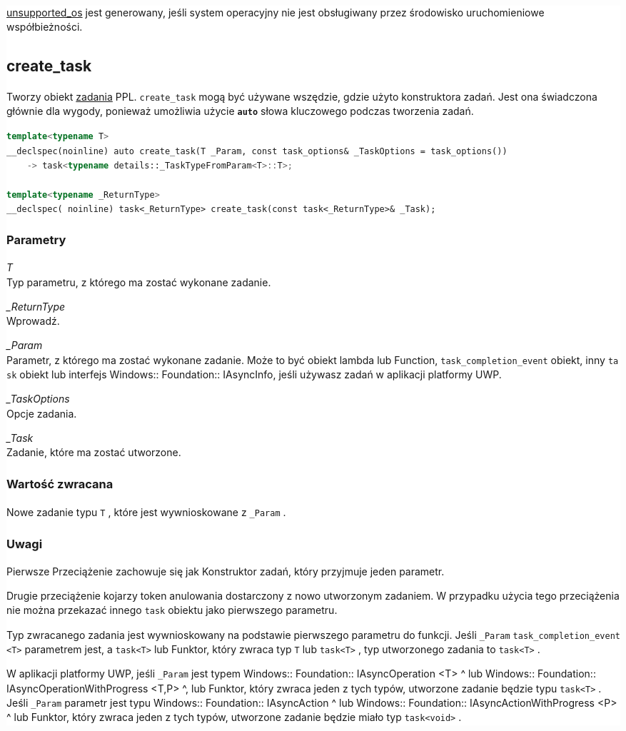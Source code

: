 [unsupported_os](unsupported-os-class.md) jest generowany, jeśli system operacyjny nie jest obsługiwany przez środowisko uruchomieniowe współbieżności.

## <a name="create_task"></a><a name="create_task"></a> create_task

Tworzy obiekt [zadania](task-class.md) PPL. `create_task` mogą być używane wszędzie, gdzie użyto konstruktora zadań. Jest ona świadczona głównie dla wygody, ponieważ umożliwia użycie **`auto`** słowa kluczowego podczas tworzenia zadań.

```cpp
template<typename T>
__declspec(noinline) auto create_task(T _Param, const task_options& _TaskOptions = task_options())
    -> task<typename details::_TaskTypeFromParam<T>::T>;

template<typename _ReturnType>
__declspec( noinline) task<_ReturnType> create_task(const task<_ReturnType>& _Task);
```

### <a name="parameters"></a>Parametry

*T*<br/>
Typ parametru, z którego ma zostać wykonane zadanie.

*_ReturnType*<br/>
Wprowadź.

*_Param*<br/>
Parametr, z którego ma zostać wykonane zadanie. Może to być obiekt lambda lub Function, `task_completion_event` obiekt, inny `task` obiekt lub interfejs Windows:: Foundation:: IAsyncInfo, jeśli używasz zadań w aplikacji platformy UWP.

*_TaskOptions*<br/>
Opcje zadania.

*_Task*<br/>
Zadanie, które ma zostać utworzone.

### <a name="return-value"></a>Wartość zwracana

Nowe zadanie typu `T` , które jest wywnioskowane z `_Param` .

### <a name="remarks"></a>Uwagi

Pierwsze Przeciążenie zachowuje się jak Konstruktor zadań, który przyjmuje jeden parametr.

Drugie przeciążenie kojarzy token anulowania dostarczony z nowo utworzonym zadaniem. W przypadku użycia tego przeciążenia nie można przekazać innego `task` obiektu jako pierwszego parametru.

Typ zwracanego zadania jest wywnioskowany na podstawie pierwszego parametru do funkcji. Jeśli `_Param` `task_completion_event<T>` parametrem jest, a `task<T>` lub Funktor, który zwraca typ `T` lub `task<T>` , typ utworzonego zadania to `task<T>` .

W aplikacji platformy UWP, jeśli `_Param` jest typem Windows:: Foundation:: IAsyncOperation \<T> ^ lub Windows:: Foundation:: IAsyncOperationWithProgress \<T,P> ^, lub Funktor, który zwraca jeden z tych typów, utworzone zadanie będzie typu `task<T>` . Jeśli `_Param` parametr jest typu Windows:: Foundation:: IAsyncAction ^ lub Windows:: Foundation:: IAsyncActionWithProgress \<P> ^ lub Funktor, który zwraca jeden z tych typów, utworzone zadanie będzie miało typ `task<void>` .

